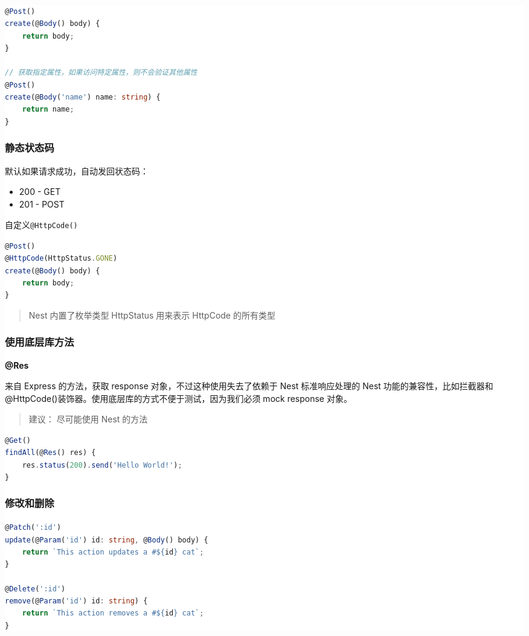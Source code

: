 ```ts
@Post()
create(@Body() body) {
    return body;
}

// 获取指定属性，如果访问特定属性，则不会验证其他属性
@Post()
create(@Body('name') name: string) {
    return name;
}

```

### 静态状态码

默认如果请求成功，自动发回状态码：

- 200 - GET
- 201 - POST

自定义`@HttpCode()`

```ts
@Post()
@HttpCode(HttpStatus.GONE)
create(@Body() body) {
    return body;
}

```

> Nest 内置了枚举类型 HttpStatus 用来表示 HttpCode 的所有类型

### 使用底层库方法

**@Res**

来自 Express 的方法，获取 response 对象，不过这种使用失去了依赖于 Nest 标准响应处理的 Nest 功能的兼容性，比如拦截器和@HttpCode()装饰器。使用底层库的方式不便于测试，因为我们必须 mock response 对象。

> 建议： 尽可能使用 Nest 的方法

```ts
@Get()
findAll(@Res() res) {
    res.status(200).send('Hello World!');
}

```

### 修改和删除

```ts
@Patch(':id')
update(@Param('id') id: string, @Body() body) {
    return `This action updates a #${id} cat`;
}

@Delete(':id')
remove(@Param('id') id: string) {
    return `This action removes a #${id} cat`;
}

```
